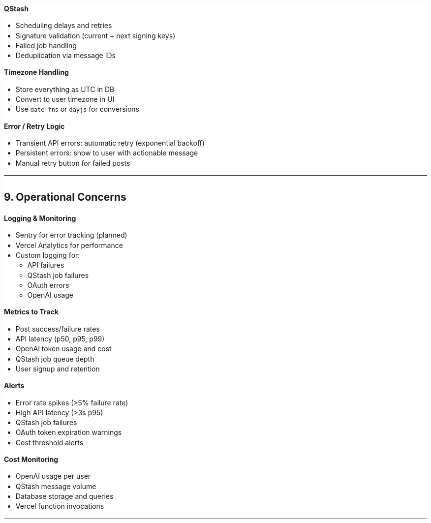 **QStash**

* Scheduling delays and retries
* Signature validation (current + next signing keys)
* Failed job handling
* Deduplication via message IDs

**Timezone Handling**

* Store everything as UTC in DB
* Convert to user timezone in UI
* Use `date-fns` or `dayjs` for conversions

**Error / Retry Logic**

* Transient API errors: automatic retry (exponential backoff)
* Persistent errors: show to user with actionable message
* Manual retry button for failed posts

---

## 9. Operational Concerns

**Logging & Monitoring**

* Sentry for error tracking (planned)
* Vercel Analytics for performance
* Custom logging for:
  - API failures
  - QStash job failures
  - OAuth errors
  - OpenAI usage

**Metrics to Track**

* Post success/failure rates
* API latency (p50, p95, p99)
* OpenAI token usage and cost
* QStash job queue depth
* User signup and retention

**Alerts**

* Error rate spikes (>5% failure rate)
* High API latency (>3s p95)
* QStash job failures
* OAuth token expiration warnings
* Cost threshold alerts

**Cost Monitoring**

* OpenAI usage per user
* QStash message volume
* Database storage and queries
* Vercel function invocations

---
